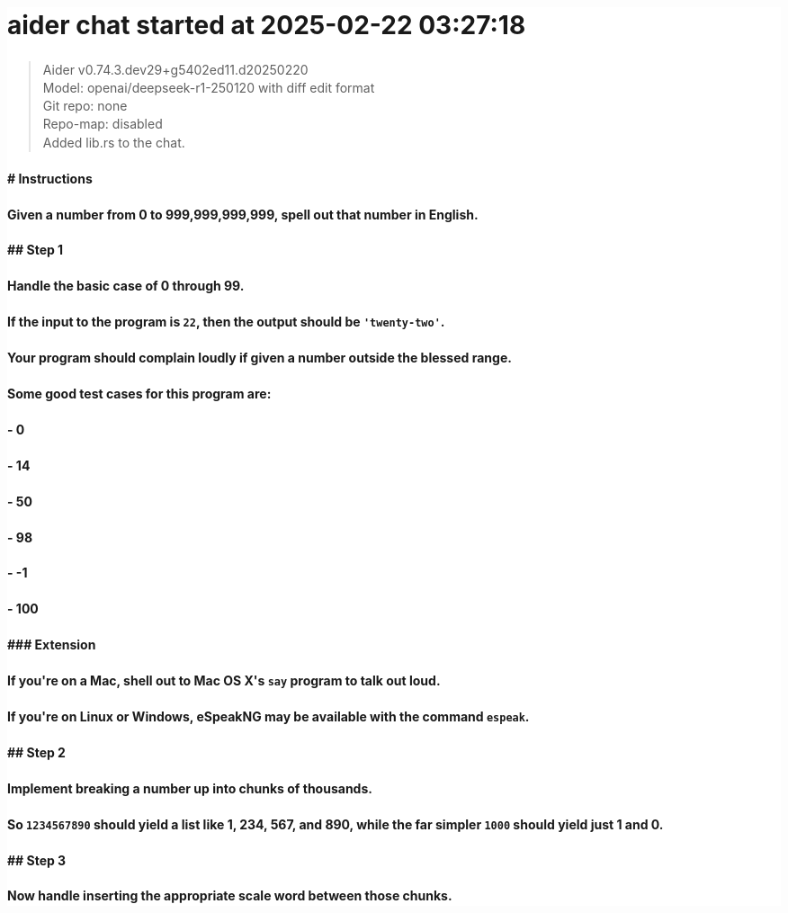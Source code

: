
# aider chat started at 2025-02-22 03:27:18

> Aider v0.74.3.dev29+g5402ed11.d20250220  
> Model: openai/deepseek-r1-250120 with diff edit format  
> Git repo: none  
> Repo-map: disabled  
> Added lib.rs to the chat.  

#### # Instructions  
####   
#### Given a number from 0 to 999,999,999,999, spell out that number in English.  
####   
#### ## Step 1  
####   
#### Handle the basic case of 0 through 99.  
####   
#### If the input to the program is `22`, then the output should be `'twenty-two'`.  
####   
#### Your program should complain loudly if given a number outside the blessed range.  
####   
#### Some good test cases for this program are:  
####   
#### - 0  
#### - 14  
#### - 50  
#### - 98  
#### - -1  
#### - 100  
####   
#### ### Extension  
####   
#### If you're on a Mac, shell out to Mac OS X's `say` program to talk out loud.  
#### If you're on Linux or Windows, eSpeakNG may be available with the command `espeak`.  
####   
#### ## Step 2  
####   
#### Implement breaking a number up into chunks of thousands.  
####   
#### So `1234567890` should yield a list like 1, 234, 567, and 890, while the far simpler `1000` should yield just 1 and 0.  
####   
#### ## Step 3  
####   
#### Now handle inserting the appropriate scale word between those chunks.  
####   